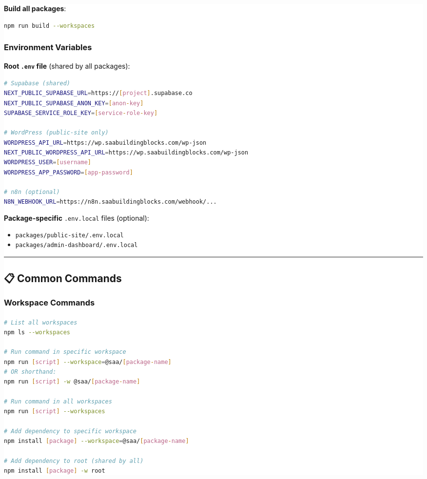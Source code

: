 **Build all packages**:
```bash
npm run build --workspaces
```

### Environment Variables

**Root `.env` file** (shared by all packages):
```bash
# Supabase (shared)
NEXT_PUBLIC_SUPABASE_URL=https://[project].supabase.co
NEXT_PUBLIC_SUPABASE_ANON_KEY=[anon-key]
SUPABASE_SERVICE_ROLE_KEY=[service-role-key]

# WordPress (public-site only)
WORDPRESS_API_URL=https://wp.saabuildingblocks.com/wp-json
NEXT_PUBLIC_WORDPRESS_API_URL=https://wp.saabuildingblocks.com/wp-json
WORDPRESS_USER=[username]
WORDPRESS_APP_PASSWORD=[app-password]

# n8n (optional)
N8N_WEBHOOK_URL=https://n8n.saabuildingblocks.com/webhook/...
```

**Package-specific** `.env.local` files (optional):
- `packages/public-site/.env.local`
- `packages/admin-dashboard/.env.local`

---

## 📋 Common Commands

### Workspace Commands

```bash
# List all workspaces
npm ls --workspaces

# Run command in specific workspace
npm run [script] --workspace=@saa/[package-name]
# OR shorthand:
npm run [script] -w @saa/[package-name]

# Run command in all workspaces
npm run [script] --workspaces

# Add dependency to specific workspace
npm install [package] --workspace=@saa/[package-name]

# Add dependency to root (shared by all)
npm install [package] -w root
```
